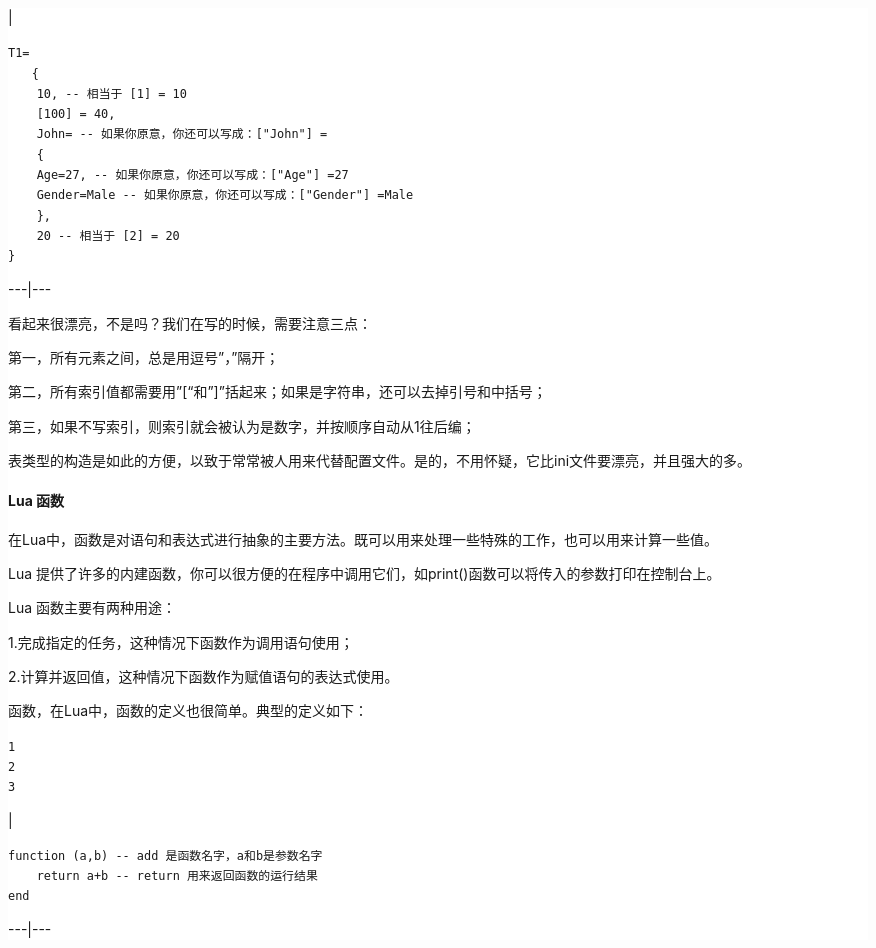 
|

    
    
    T1=  
    　　{  
        10, -- 相当于 [1] = 10  
        [100] = 40,  
        John= -- 如果你原意，你还可以写成：["John"] =  
        {  
        Age=27, -- 如果你原意，你还可以写成：["Age"] =27  
        Gender=Male -- 如果你原意，你还可以写成：["Gender"] =Male  
        },  
        20 -- 相当于 [2] = 20  
    }  
      
  
---|---  
  
看起来很漂亮，不是吗？我们在写的时候，需要注意三点：

第一，所有元素之间，总是用逗号”，”隔开；

第二，所有索引值都需要用”[“和”]”括起来；如果是字符串，还可以去掉引号和中括号；

第三，如果不写索引，则索引就会被认为是数字，并按顺序自动从1往后编；

表类型的构造是如此的方便，以致于常常被人用来代替配置文件。是的，不用怀疑，它比ini文件要漂亮，并且强大的多。

#### Lua 函数

在Lua中，函数是对语句和表达式进行抽象的主要方法。既可以用来处理一些特殊的工作，也可以用来计算一些值。

Lua 提供了许多的内建函数，你可以很方便的在程序中调用它们，如print()函数可以将传入的参数打印在控制台上。

Lua 函数主要有两种用途：

1.完成指定的任务，这种情况下函数作为调用语句使用；

2.计算并返回值，这种情况下函数作为赋值语句的表达式使用。

函数，在Lua中，函数的定义也很简单。典型的定义如下：

    
    
    1  
    2  
    3  
    

|

    
    
    function (a,b) -- add 是函数名字，a和b是参数名字  
        return a+b -- return 用来返回函数的运行结果  
    end  
      
  
---|---  
  